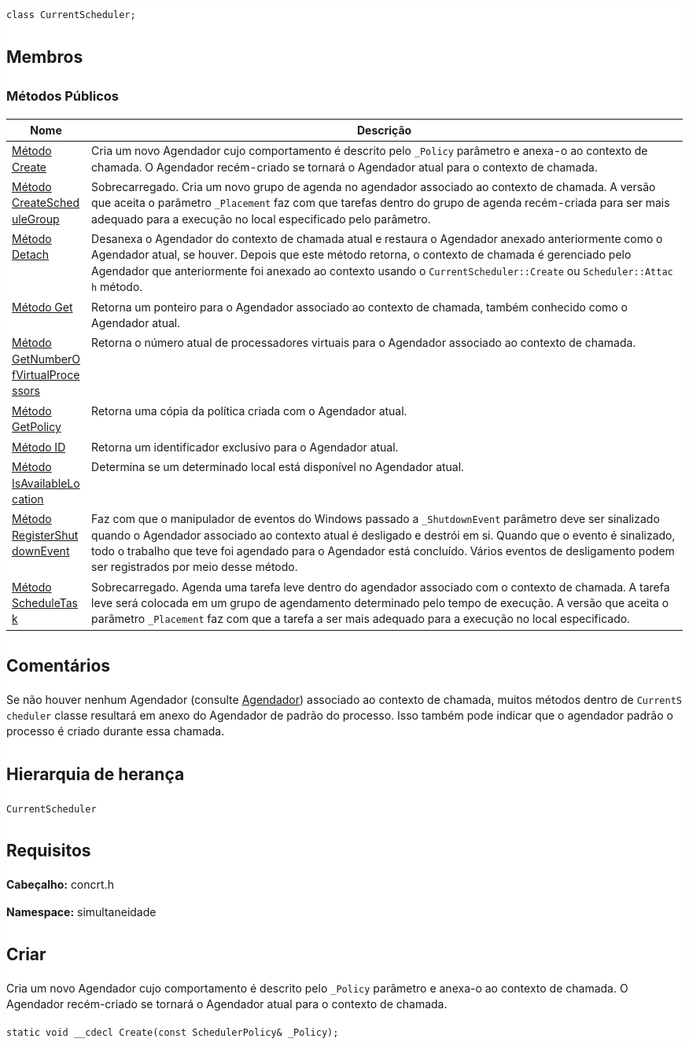```
class CurrentScheduler;
```  
  
## <a name="members"></a>Membros  
  
### <a name="public-methods"></a>Métodos Públicos  
  
|Nome|Descrição|  
|----------|-----------------|  
|[Método Create](#create)|Cria um novo Agendador cujo comportamento é descrito pelo `_Policy` parâmetro e anexa-o ao contexto de chamada. O Agendador recém-criado se tornará o Agendador atual para o contexto de chamada.|  
|[Método CreateScheduleGroup](#createschedulegroup)|Sobrecarregado. Cria um novo grupo de agenda no agendador associado ao contexto de chamada. A versão que aceita o parâmetro `_Placement` faz com que tarefas dentro do grupo de agenda recém-criada para ser mais adequado para a execução no local especificado pelo parâmetro.|  
|[Método Detach](#detach)|Desanexa o Agendador do contexto de chamada atual e restaura o Agendador anexado anteriormente como o Agendador atual, se houver. Depois que este método retorna, o contexto de chamada é gerenciado pelo Agendador que anteriormente foi anexado ao contexto usando o `CurrentScheduler::Create` ou `Scheduler::Attach` método.|  
|[Método Get](#get)|Retorna um ponteiro para o Agendador associado ao contexto de chamada, também conhecido como o Agendador atual.|  
|[Método GetNumberOfVirtualProcessors](#getnumberofvirtualprocessors)|Retorna o número atual de processadores virtuais para o Agendador associado ao contexto de chamada.|  
|[Método GetPolicy](#getpolicy)|Retorna uma cópia da política criada com o Agendador atual.|  
|[Método ID](#id)|Retorna um identificador exclusivo para o Agendador atual.|  
|[Método IsAvailableLocation](#isavailablelocation)|Determina se um determinado local está disponível no Agendador atual.|  
|[Método RegisterShutdownEvent](#registershutdownevent)|Faz com que o manipulador de eventos do Windows passado a `_ShutdownEvent` parâmetro deve ser sinalizado quando o Agendador associado ao contexto atual é desligado e destrói em si. Quando que o evento é sinalizado, todo o trabalho que teve foi agendado para o Agendador está concluído. Vários eventos de desligamento podem ser registrados por meio desse método.|  
|[Método ScheduleTask](#scheduletask)|Sobrecarregado. Agenda uma tarefa leve dentro do agendador associado com o contexto de chamada. A tarefa leve será colocada em um grupo de agendamento determinado pelo tempo de execução. A versão que aceita o parâmetro `_Placement` faz com que a tarefa a ser mais adequado para a execução no local especificado.|  
  
## <a name="remarks"></a>Comentários  
 Se não houver nenhum Agendador (consulte [Agendador](scheduler-class.md)) associado ao contexto de chamada, muitos métodos dentro de `CurrentScheduler` classe resultará em anexo do Agendador de padrão do processo. Isso também pode indicar que o agendador padrão o processo é criado durante essa chamada.  
  
## <a name="inheritance-hierarchy"></a>Hierarquia de herança  
 `CurrentScheduler`  
  
## <a name="requirements"></a>Requisitos  
 **Cabeçalho:** concrt.h  
  
 **Namespace:** simultaneidade  
  
##  <a name="a-namecreatea-create"></a><a name="create"></a>Criar 

 Cria um novo Agendador cujo comportamento é descrito pelo `_Policy` parâmetro e anexa-o ao contexto de chamada. O Agendador recém-criado se tornará o Agendador atual para o contexto de chamada.  
  
```
static void __cdecl Create(const SchedulerPolicy& _Policy);
```  
  